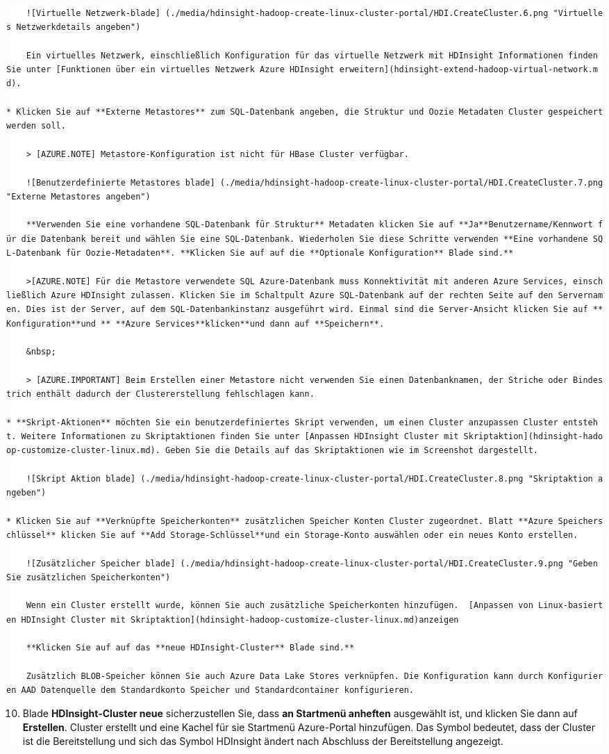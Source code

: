        ![Virtuelle Netzwerk-blade] (./media/hdinsight-hadoop-create-linux-cluster-portal/HDI.CreateCluster.6.png "Virtuelles Netzwerkdetails angeben")

        Ein virtuelles Netzwerk, einschließlich Konfiguration für das virtuelle Netzwerk mit HDInsight Informationen finden Sie unter [Funktionen über ein virtuelles Netzwerk Azure HDInsight erweitern](hdinsight-extend-hadoop-virtual-network.md).

    * Klicken Sie auf **Externe Metastores** zum SQL-Datenbank angeben, die Struktur und Oozie Metadaten Cluster gespeichert werden soll.
    
        > [AZURE.NOTE] Metastore-Konfiguration ist nicht für HBase Cluster verfügbar.

        ![Benutzerdefinierte Metastores blade] (./media/hdinsight-hadoop-create-linux-cluster-portal/HDI.CreateCluster.7.png "Externe Metastores angeben")

        **Verwenden Sie eine vorhandene SQL-Datenbank für Struktur** Metadaten klicken Sie auf **Ja**Benutzername/Kennwort für die Datenbank bereit und wählen Sie eine SQL-Datenbank. Wiederholen Sie diese Schritte verwenden **Eine vorhandene SQL-Datenbank für Oozie-Metadaten**. **Klicken Sie auf auf die **Optionale Konfiguration** Blade sind.**

        >[AZURE.NOTE] Für die Metastore verwendete SQL Azure-Datenbank muss Konnektivität mit anderen Azure Services, einschließlich Azure HDInsight zulassen. Klicken Sie im Schaltpult Azure SQL-Datenbank auf der rechten Seite auf den Servernamen. Dies ist der Server, auf dem SQL-Datenbankinstanz ausgeführt wird. Einmal sind die Server-Ansicht klicken Sie auf **Konfiguration**und ** **Azure Services**klicken**und dann auf **Speichern**.

        &nbsp;

        > [AZURE.IMPORTANT] Beim Erstellen einer Metastore nicht verwenden Sie einen Datenbanknamen, der Striche oder Bindestrich enthält dadurch der Clustererstellung fehlschlagen kann.

    * **Skript-Aktionen** möchten Sie ein benutzerdefiniertes Skript verwenden, um einen Cluster anzupassen Cluster entsteht. Weitere Informationen zu Skriptaktionen finden Sie unter [Anpassen HDInsight Cluster mit Skriptaktion](hdinsight-hadoop-customize-cluster-linux.md). Geben Sie die Details auf das Skriptaktionen wie im Screenshot dargestellt.

        ![Skript Aktion blade] (./media/hdinsight-hadoop-create-linux-cluster-portal/HDI.CreateCluster.8.png "Skriptaktion angeben")

    * Klicken Sie auf **Verknüpfte Speicherkonten** zusätzlichen Speicher Konten Cluster zugeordnet. Blatt **Azure Speicherschlüssel** klicken Sie auf **Add Storage-Schlüssel**und ein Storage-Konto auswählen oder ein neues Konto erstellen.

        ![Zusätzlicher Speicher blade] (./media/hdinsight-hadoop-create-linux-cluster-portal/HDI.CreateCluster.9.png "Geben Sie zusätzlichen Speicherkonten")

        Wenn ein Cluster erstellt wurde, können Sie auch zusätzliche Speicherkonten hinzufügen.  [Anpassen von Linux-basierten HDInsight Cluster mit Skriptaktion](hdinsight-hadoop-customize-cluster-linux.md)anzeigen

        **Klicken Sie auf auf das **neue HDInsight-Cluster** Blade sind.**
        
        Zusätzlich BLOB-Speicher können Sie auch Azure Data Lake Stores verknüpfen. Die Konfiguration kann durch Konfigurieren AAD Datenquelle dem Standardkonto Speicher und Standardcontainer konfigurieren.

10. Blade **HDInsight-Cluster neue** sicherzustellen Sie, dass **an Startmenü anheften** ausgewählt ist, und klicken Sie dann auf **Erstellen**. Cluster erstellt und eine Kachel für sie Startmenü Azure-Portal hinzufügen. Das Symbol bedeutet, dass der Cluster ist die Bereitstellung und sich das Symbol HDInsight ändert nach Abschluss der Bereitstellung angezeigt.
